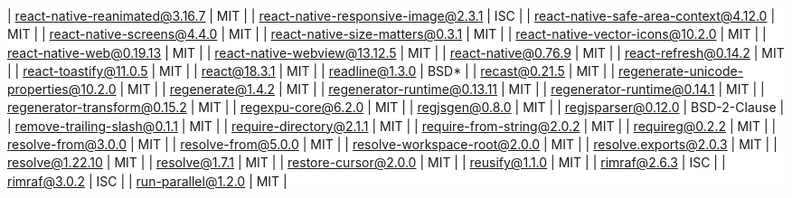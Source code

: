 | react-native-reanimated@3.16.7 | MIT |
| react-native-responsive-image@2.3.1 | ISC |
| react-native-safe-area-context@4.12.0 | MIT |
| react-native-screens@4.4.0 | MIT |
| react-native-size-matters@0.3.1 | MIT |
| react-native-vector-icons@10.2.0 | MIT |
| react-native-web@0.19.13 | MIT |
| react-native-webview@13.12.5 | MIT |
| react-native@0.76.9 | MIT |
| react-refresh@0.14.2 | MIT |
| react-toastify@11.0.5 | MIT |
| react@18.3.1 | MIT |
| readline@1.3.0 | BSD* |
| recast@0.21.5 | MIT |
| regenerate-unicode-properties@10.2.0 | MIT |
| regenerate@1.4.2 | MIT |
| regenerator-runtime@0.13.11 | MIT |
| regenerator-runtime@0.14.1 | MIT |
| regenerator-transform@0.15.2 | MIT |
| regexpu-core@6.2.0 | MIT |
| regjsgen@0.8.0 | MIT |
| regjsparser@0.12.0 | BSD-2-Clause |
| remove-trailing-slash@0.1.1 | MIT |
| require-directory@2.1.1 | MIT |
| require-from-string@2.0.2 | MIT |
| requireg@0.2.2 | MIT |
| resolve-from@3.0.0 | MIT |
| resolve-from@5.0.0 | MIT |
| resolve-workspace-root@2.0.0 | MIT |
| resolve.exports@2.0.3 | MIT |
| resolve@1.22.10 | MIT |
| resolve@1.7.1 | MIT |
| restore-cursor@2.0.0 | MIT |
| reusify@1.1.0 | MIT |
| rimraf@2.6.3 | ISC |
| rimraf@3.0.2 | ISC |
| run-parallel@1.2.0 | MIT |